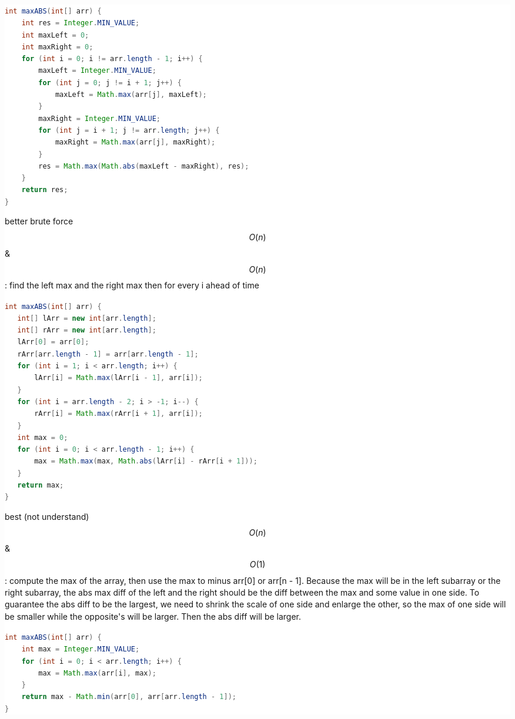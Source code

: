 ```java
int maxABS(int[] arr) {
    int res = Integer.MIN_VALUE;
    int maxLeft = 0;
    int maxRight = 0;
    for (int i = 0; i != arr.length - 1; i++) {
        maxLeft = Integer.MIN_VALUE;
        for (int j = 0; j != i + 1; j++) {
            maxLeft = Math.max(arr[j], maxLeft);
        }
        maxRight = Integer.MIN_VALUE;
        for (int j = i + 1; j != arr.length; j++) {
            maxRight = Math.max(arr[j], maxRight);
        }
        res = Math.max(Math.abs(maxLeft - maxRight), res);
    }
    return res;
}
```

better brute force $$O(n)$$&$$O(n)$$: find the left max and the right max then for every i ahead of time

 ```java
int maxABS(int[] arr) {
    int[] lArr = new int[arr.length];
    int[] rArr = new int[arr.length];
    lArr[0] = arr[0];
    rArr[arr.length - 1] = arr[arr.length - 1];
    for (int i = 1; i < arr.length; i++) {
        lArr[i] = Math.max(lArr[i - 1], arr[i]);
    }
    for (int i = arr.length - 2; i > -1; i--) {
        rArr[i] = Math.max(rArr[i + 1], arr[i]);
    }
    int max = 0;
    for (int i = 0; i < arr.length - 1; i++) {
        max = Math.max(max, Math.abs(lArr[i] - rArr[i + 1]));
    }
    return max;
}
 ```

best (not understand) $$O(n)$$&$$O(1)$$: compute the max of the array, then use the max to minus arr[0] or arr[n - 1]. Because the max will be in the left subarray or the right subarray,  the abs max diff of the left and the right should be the diff between the max and some value in one side. To guarantee the abs diff to be the largest, we need to shrink the scale of one side and enlarge the other, so the max of one side will be smaller while the opposite's will be larger. Then the abs diff will be larger. 

```java
int maxABS(int[] arr) {
    int max = Integer.MIN_VALUE;
    for (int i = 0; i < arr.length; i++) {
        max = Math.max(arr[i], max);
    }
    return max - Math.min(arr[0], arr[arr.length - 1]);
}
```
